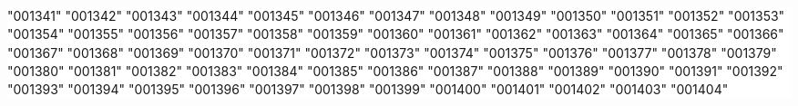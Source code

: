 "001341"
"001342"
"001343"
"001344"
"001345"
"001346"
"001347"
"001348"
"001349"
"001350"
"001351"
"001352"
"001353"
"001354"
"001355"
"001356"
"001357"
"001358"
"001359"
"001360"
"001361"
"001362"
"001363"
"001364"
"001365"
"001366"
"001367"
"001368"
"001369"
"001370"
"001371"
"001372"
"001373"
"001374"
"001375"
"001376"
"001377"
"001378"
"001379"
"001380"
"001381"
"001382"
"001383"
"001384"
"001385"
"001386"
"001387"
"001388"
"001389"
"001390"
"001391"
"001392"
"001393"
"001394"
"001395"
"001396"
"001397"
"001398"
"001399"
"001400"
"001401"
"001402"
"001403"
"001404"